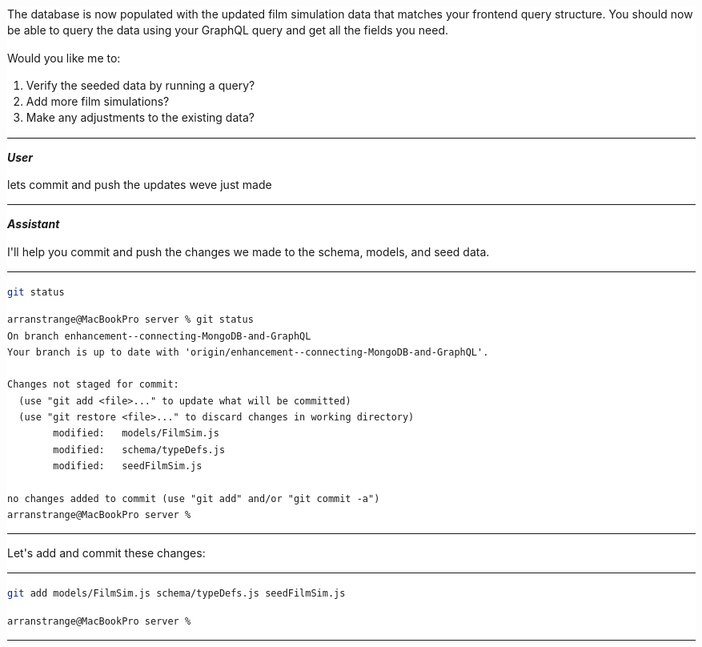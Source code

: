 The database is now populated with the updated film simulation data that matches your frontend query structure. You should now be able to query the data using your GraphQL query and get all the fields you need.

Would you like me to:
1. Verify the seeded data by running a query?
2. Add more film simulations?
3. Make any adjustments to the existing data?

---

_**User**_

lets commit and push the updates weve just made

---

_**Assistant**_

I'll help you commit and push the changes we made to the schema, models, and seed data.


---

```bash
git status
```

```
arranstrange@MacBookPro server % git status
On branch enhancement--connecting-MongoDB-and-GraphQL
Your branch is up to date with 'origin/enhancement--connecting-MongoDB-and-GraphQL'.

Changes not staged for commit:
  (use "git add <file>..." to update what will be committed)
  (use "git restore <file>..." to discard changes in working directory)
        modified:   models/FilmSim.js
        modified:   schema/typeDefs.js
        modified:   seedFilmSim.js

no changes added to commit (use "git add" and/or "git commit -a")
arranstrange@MacBookPro server %
```

---

Let's add and commit these changes:


---

```bash
git add models/FilmSim.js schema/typeDefs.js seedFilmSim.js
```

```
arranstrange@MacBookPro server % 

```

---